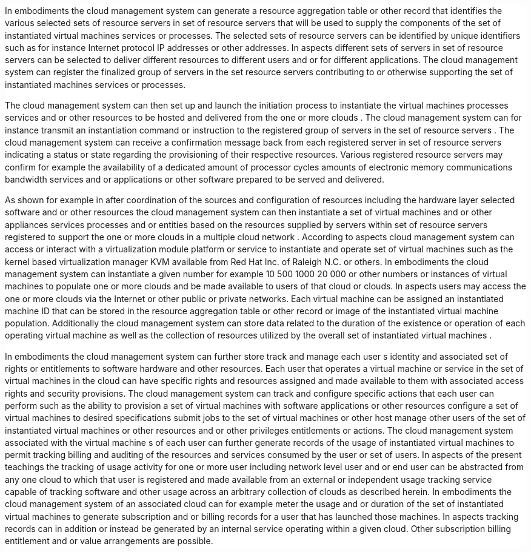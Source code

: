 In embodiments the cloud management system can generate a resource aggregation table or other record that identifies the various selected sets of resource servers in set of resource servers that will be used to supply the components of the set of instantiated virtual machines services or processes. The selected sets of resource servers can be identified by unique identifiers such as for instance Internet protocol IP addresses or other addresses. In aspects different sets of servers in set of resource servers can be selected to deliver different resources to different users and or for different applications. The cloud management system can register the finalized group of servers in the set resource servers contributing to or otherwise supporting the set of instantiated machines services or processes.

The cloud management system can then set up and launch the initiation process to instantiate the virtual machines processes services and or other resources to be hosted and delivered from the one or more clouds . The cloud management system can for instance transmit an instantiation command or instruction to the registered group of servers in the set of resource servers . The cloud management system can receive a confirmation message back from each registered server in set of resource servers indicating a status or state regarding the provisioning of their respective resources. Various registered resource servers may confirm for example the availability of a dedicated amount of processor cycles amounts of electronic memory communications bandwidth services and or applications or other software prepared to be served and delivered.

As shown for example in after coordination of the sources and configuration of resources including the hardware layer selected software and or other resources the cloud management system can then instantiate a set of virtual machines and or other appliances services processes and or entities based on the resources supplied by servers within set of resource servers registered to support the one or more clouds in a multiple cloud network . According to aspects cloud management system can access or interact with a virtualization module platform or service to instantiate and operate set of virtual machines such as the kernel based virtualization manager KVM available from Red Hat Inc. of Raleigh N.C. or others. In embodiments the cloud management system can instantiate a given number for example 10 500 1000 20 000 or other numbers or instances of virtual machines to populate one or more clouds and be made available to users of that cloud or clouds. In aspects users may access the one or more clouds via the Internet or other public or private networks. Each virtual machine can be assigned an instantiated machine ID that can be stored in the resource aggregation table or other record or image of the instantiated virtual machine population. Additionally the cloud management system can store data related to the duration of the existence or operation of each operating virtual machine as well as the collection of resources utilized by the overall set of instantiated virtual machines .

In embodiments the cloud management system can further store track and manage each user s identity and associated set of rights or entitlements to software hardware and other resources. Each user that operates a virtual machine or service in the set of virtual machines in the cloud can have specific rights and resources assigned and made available to them with associated access rights and security provisions. The cloud management system can track and configure specific actions that each user can perform such as the ability to provision a set of virtual machines with software applications or other resources configure a set of virtual machines to desired specifications submit jobs to the set of virtual machines or other host manage other users of the set of instantiated virtual machines or other resources and or other privileges entitlements or actions. The cloud management system associated with the virtual machine s of each user can further generate records of the usage of instantiated virtual machines to permit tracking billing and auditing of the resources and services consumed by the user or set of users. In aspects of the present teachings the tracking of usage activity for one or more user including network level user and or end user can be abstracted from any one cloud to which that user is registered and made available from an external or independent usage tracking service capable of tracking software and other usage across an arbitrary collection of clouds as described herein. In embodiments the cloud management system of an associated cloud can for example meter the usage and or duration of the set of instantiated virtual machines to generate subscription and or billing records for a user that has launched those machines. In aspects tracking records can in addition or instead be generated by an internal service operating within a given cloud. Other subscription billing entitlement and or value arrangements are possible.

